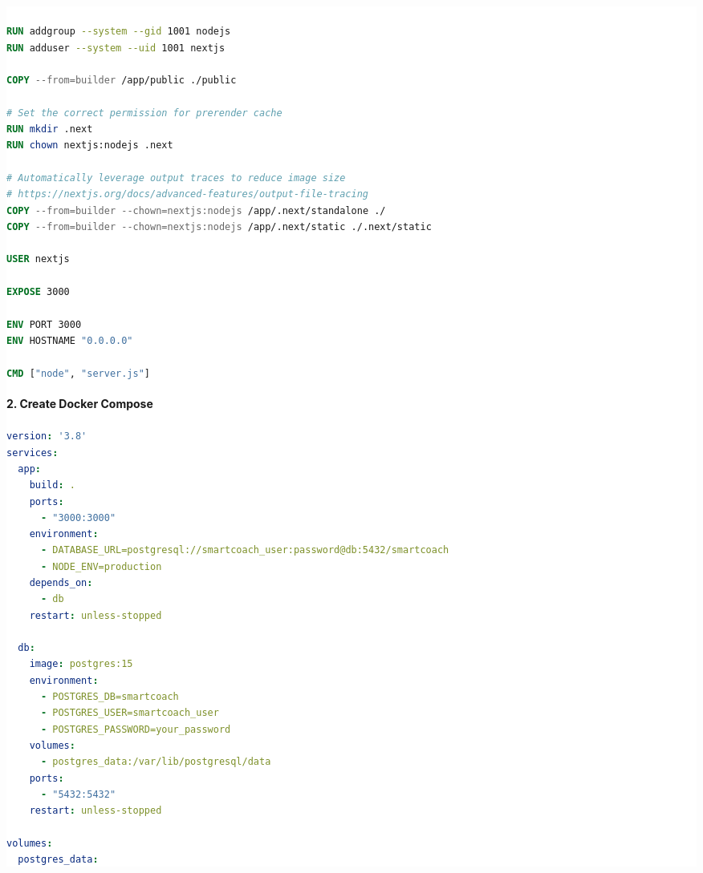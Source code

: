 ```dockerfile

RUN addgroup --system --gid 1001 nodejs
RUN adduser --system --uid 1001 nextjs

COPY --from=builder /app/public ./public

# Set the correct permission for prerender cache
RUN mkdir .next
RUN chown nextjs:nodejs .next

# Automatically leverage output traces to reduce image size
# https://nextjs.org/docs/advanced-features/output-file-tracing
COPY --from=builder --chown=nextjs:nodejs /app/.next/standalone ./
COPY --from=builder --chown=nextjs:nodejs /app/.next/static ./.next/static

USER nextjs

EXPOSE 3000

ENV PORT 3000
ENV HOSTNAME "0.0.0.0"

CMD ["node", "server.js"]
```

#### 2. Create Docker Compose
```yaml
version: '3.8'
services:
  app:
    build: .
    ports:
      - "3000:3000"
    environment:
      - DATABASE_URL=postgresql://smartcoach_user:password@db:5432/smartcoach
      - NODE_ENV=production
    depends_on:
      - db
    restart: unless-stopped

  db:
    image: postgres:15
    environment:
      - POSTGRES_DB=smartcoach
      - POSTGRES_USER=smartcoach_user
      - POSTGRES_PASSWORD=your_password
    volumes:
      - postgres_data:/var/lib/postgresql/data
    ports:
      - "5432:5432"
    restart: unless-stopped

volumes:
  postgres_data:
```

